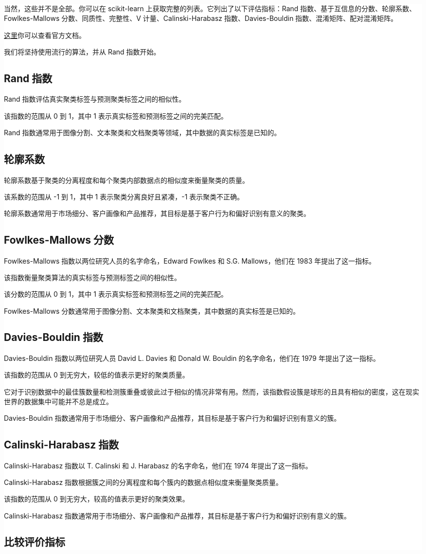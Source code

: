 当然，这些并不是全部。你可以在 scikit-learn 上获取完整的列表。它列出了以下评估指标：Rand 指数、基于互信息的分数、轮廓系数、Fowlkes-Mallows 分数、同质性、完整性、V 计量、Calinski-Harabasz 指数、Davies-Bouldin 指数、混淆矩阵、配对混淆矩阵。

[这里](https://scikit-learn.org/stable/modules/clustering.html#clustering)你可以查看官方文档。

我们将坚持使用流行的算法，并从 Rand 指数开始。

## Rand 指数

Rand 指数评估真实聚类标签与预测聚类标签之间的相似性。

该指数的范围从 0 到 1，其中 1 表示真实标签和预测标签之间的完美匹配。

Rand 指数通常用于图像分割、文本聚类和文档聚类等领域，其中数据的真实标签是已知的。

## 轮廓系数

轮廓系数基于聚类的分离程度和每个聚类内部数据点的相似度来衡量聚类的质量。

该系数的范围从 -1 到 1，其中 1 表示聚类分离良好且紧凑，-1 表示聚类不正确。

轮廓系数通常用于市场细分、客户画像和产品推荐，其目标是基于客户行为和偏好识别有意义的聚类。

## Fowlkes-Mallows 分数

Fowlkes-Mallows 指数以两位研究人员的名字命名，Edward Fowlkes 和 S.G. Mallows，他们在 1983 年提出了这一指标。

该指数衡量聚类算法的真实标签与预测标签之间的相似性。

该分数的范围从 0 到 1，其中 1 表示真实标签和预测标签之间的完美匹配。

Fowlkes-Mallows 分数通常用于图像分割、文本聚类和文档聚类，其中数据的真实标签是已知的。

## Davies-Bouldin 指数

Davies-Bouldin 指数以两位研究人员 David L. Davies 和 Donald W. Bouldin 的名字命名，他们在 1979 年提出了这一指标。

该指数的范围从 0 到无穷大，较低的值表示更好的聚类质量。

它对于识别数据中的最佳簇数量和检测簇重叠或彼此过于相似的情况非常有用。然而，该指数假设簇是球形的且具有相似的密度，这在现实世界的数据集中可能并不总是成立。

Davies-Bouldin 指数通常用于市场细分、客户画像和产品推荐，其目标是基于客户行为和偏好识别有意义的簇。

## Calinski-Harabasz 指数

Calinski-Harabasz 指数以 T. Calinski 和 J. Harabasz 的名字命名，他们在 1974 年提出了这一指标。

Calinski-Harabasz 指数根据簇之间的分离程度和每个簇内的数据点相似度来衡量聚类质量。

该指数的范围从 0 到无穷大，较高的值表示更好的聚类效果。

Calinski-Harabasz 指数通常用于市场细分、客户画像和产品推荐，其目标是基于客户行为和偏好识别有意义的簇。

## 比较评价指标
